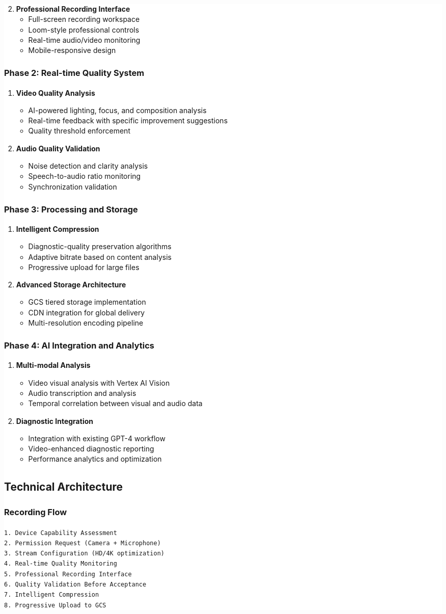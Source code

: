 2. **Professional Recording Interface**
   - Full-screen recording workspace
   - Loom-style professional controls
   - Real-time audio/video monitoring
   - Mobile-responsive design

### Phase 2: Real-time Quality System
1. **Video Quality Analysis**
   - AI-powered lighting, focus, and composition analysis
   - Real-time feedback with specific improvement suggestions
   - Quality threshold enforcement

2. **Audio Quality Validation**
   - Noise detection and clarity analysis
   - Speech-to-audio ratio monitoring
   - Synchronization validation

### Phase 3: Processing and Storage
1. **Intelligent Compression**
   - Diagnostic-quality preservation algorithms
   - Adaptive bitrate based on content analysis
   - Progressive upload for large files

2. **Advanced Storage Architecture**
   - GCS tiered storage implementation
   - CDN integration for global delivery
   - Multi-resolution encoding pipeline

### Phase 4: AI Integration and Analytics
1. **Multi-modal Analysis**
   - Video visual analysis with Vertex AI Vision
   - Audio transcription and analysis
   - Temporal correlation between visual and audio data

2. **Diagnostic Integration**
   - Integration with existing GPT-4 workflow
   - Video-enhanced diagnostic reporting
   - Performance analytics and optimization

## Technical Architecture

### Recording Flow
```
1. Device Capability Assessment
2. Permission Request (Camera + Microphone)
3. Stream Configuration (HD/4K optimization)
4. Real-time Quality Monitoring
5. Professional Recording Interface
6. Quality Validation Before Acceptance
7. Intelligent Compression
8. Progressive Upload to GCS
```
